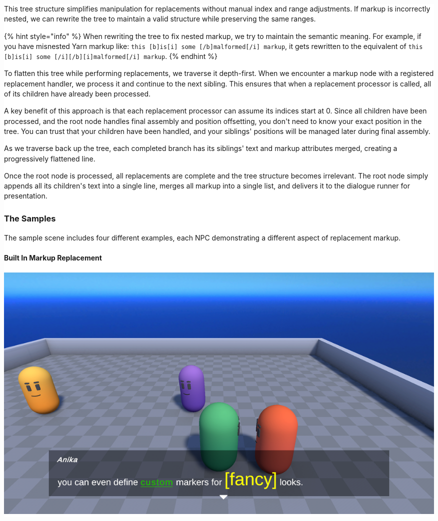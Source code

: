 This tree structure simplifies manipulation for replacements without manual index and range adjustments. If markup is incorrectly nested, we can rewrite the tree to maintain a valid structure while preserving the same ranges.

{% hint style="info" %}
When rewriting the tree to fix nested markup, we try to maintain the semantic meaning. For example, if you have misnested Yarn markup like: `this [b]is[i] some [/b]malformed[/i] markup`, it gets rewritten to the equivalent of `this [b]is[i] some [/i][/b][i]malformed[/i] markup`.
{% endhint %}

To flatten this tree while performing replacements, we traverse it depth-first. When we encounter a markup node with a registered replacement handler, we process it and continue to the next sibling. This ensures that when a replacement processor is called, all of its children have already been processed.

A key benefit of this approach is that each replacement processor can assume its indices start at 0. Since all children have been processed, and the root node handles final assembly and position offsetting, you don't need to know your exact position in the tree. You can trust that your children have been handled, and your siblings' positions will be managed later during final assembly.

As we traverse back up the tree, each completed branch has its siblings' text and markup attributes merged, creating a progressively flattened line.

Once the root node is processed, all replacements are complete and the tree structure becomes irrelevant. The root node simply appends all its children's text into a single line, merges all markup into a single list, and delivers it to the dialogue runner for presentation.

### The Samples

The sample scene includes four different examples, each NPC demonstrating a different aspect of replacement markup.

#### Built In Markup Replacement

![Line showing off custom markup palettes](../../../.gitbook/assets/replacement-markup-built-in-1.png)
